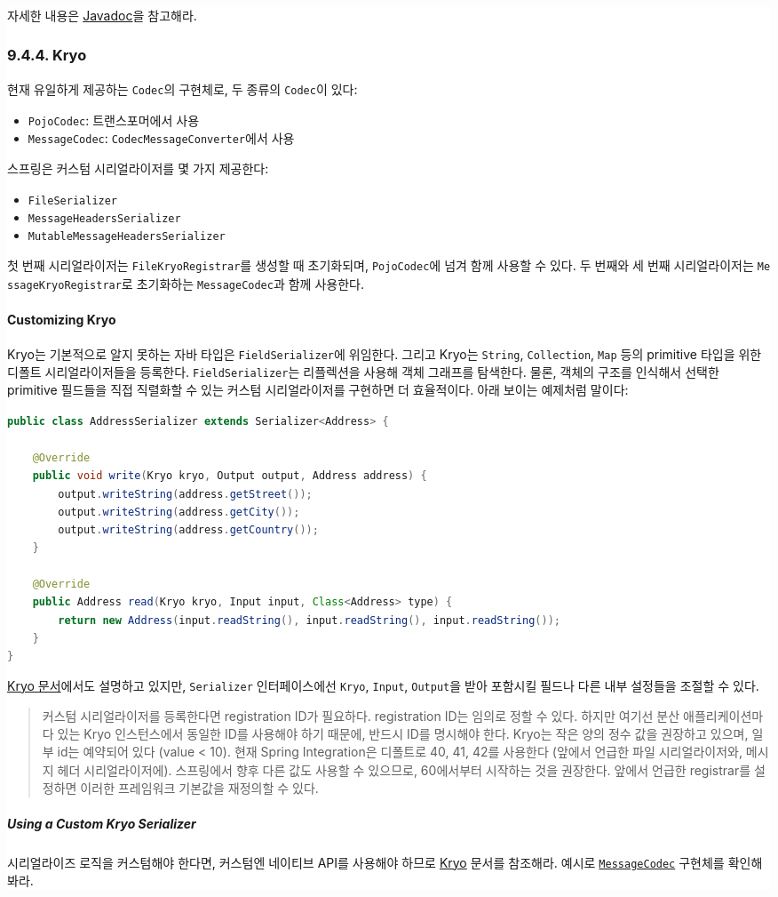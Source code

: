 자세한 내용은 [Javadoc](https://docs.spring.io/spring-integration/api/org/springframework/integration/codec/CodecMessageConverter.html)을 참고해라.

### 9.4.4. Kryo

현재 유일하게 제공하는 `Codec`의 구현체로, 두 종류의 `Codec`이 있다:

- `PojoCodec`: 트랜스포머에서 사용
- `MessageCodec`: `CodecMessageConverter`에서 사용

스프링은 커스텀 시리얼라이저를 몇 가지 제공한다:

- `FileSerializer`
- `MessageHeadersSerializer`
- `MutableMessageHeadersSerializer`

첫 번째 시리얼라이저는 `FileKryoRegistrar`를 생성할 때 초기화되며, `PojoCodec`에 넘겨 함께 사용할 수 있다. 두 번째와 세 번째 시리얼라이저는 `MessageKryoRegistrar`로 초기화하는 `MessageCodec`과 함께 사용한다.

#### Customizing Kryo

Kryo는 기본적으로 알지 못하는 자바 타입은 `FieldSerializer`에 위임한다. 그리고 Kryo는 `String`, `Collection`, `Map` 등의 primitive 타입을 위한 디폴트 시리얼라이저들을 등록한다. `FieldSerializer`는 리플렉션을 사용해 객체 그래프를 탐색한다. 물론, 객체의 구조를 인식해서 선택한 primitive 필드들을 직접 직렬화할 수 있는 커스텀 시리얼라이저를 구현하면 더 효율적이다. 아래 보이는 예제처럼 말이다:

```java
public class AddressSerializer extends Serializer<Address> {

    @Override
    public void write(Kryo kryo, Output output, Address address) {
        output.writeString(address.getStreet());
        output.writeString(address.getCity());
        output.writeString(address.getCountry());
    }

    @Override
    public Address read(Kryo kryo, Input input, Class<Address> type) {
        return new Address(input.readString(), input.readString(), input.readString());
    }
}
```

[Kryo 문서](https://github.com/EsotericSoftware/kryo)에서도 설명하고 있지만, `Serializer` 인터페이스에선 `Kryo`, `Input`, `Output`을 받아 포함시킬 필드나 다른 내부 설정들을 조절할 수 있다.

> 커스텀 시리얼라이저를 등록한다면 registration ID가 필요하다. registration ID는 임의로 정할 수 있다. 하지만 여기선 분산 애플리케이션마다 있는 Kryo 인스턴스에서 동일한 ID를 사용해야 하기 때문에, 반드시 ID를 명시해야 한다. Kryo는 작은 양의 정수 값을 권장하고 있으며, 일부 id는 예약되어 있다 (value < 10). 현재 Spring Integration은 디폴트로 40, 41, 42를 사용한다 (앞에서 언급한 파일 시리얼라이저와, 메시지 헤더 시리얼라이저에). 스프링에서 향후 다른 값도 사용할 수 있으므로, 60에서부터 시작하는 것을 권장한다. 앞에서 언급한 registrar를 설정하면 이러한 프레임워크 기본값을 재정의할 수 있다.

##### Using a Custom Kryo Serializer

시리얼라이즈 로직을 커스텀해야 한다면, 커스텀엔 네이티브 API를 사용해야 하므로 [Kryo](https://github.com/EsotericSoftware/kryo) 문서를 참조해라. 예시로 [`MessageCodec`](https://github.com/spring-projects/spring-integration/blob/main/spring-integration-core/src/main/java/org/springframework/integration/codec/kryo/MessageCodec.java) 구현체를 확인해봐라.
